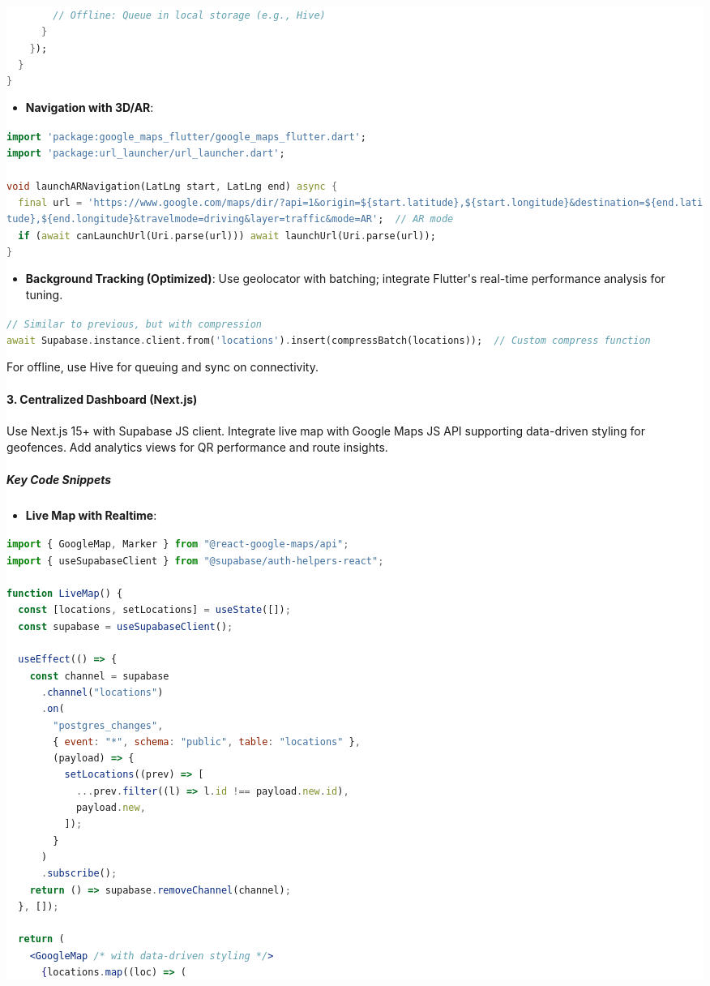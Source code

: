 ```dart
        // Offline: Queue in local storage (e.g., Hive)
      }
    });
  }
}
```

- **Navigation with 3D/AR**:

```dart
import 'package:google_maps_flutter/google_maps_flutter.dart';
import 'package:url_launcher/url_launcher.dart';

void launchARNavigation(LatLng start, LatLng end) async {
  final url = 'https://www.google.com/maps/dir/?api=1&origin=${start.latitude},${start.longitude}&destination=${end.latitude},${end.longitude}&travelmode=driving&layer=traffic&mode=AR';  // AR mode
  if (await canLaunchUrl(Uri.parse(url))) await launchUrl(Uri.parse(url));
}
```

- **Background Tracking (Optimized)**:
  Use geolocator with batching; integrate Flutter's real-time performance analysis for tuning.

```dart
// Similar to previous, but with compression
await Supabase.instance.client.from('locations').insert(compressBatch(locations));  // Custom compress function
```

For offline, use Hive for queuing and sync on connectivity.

#### 3. Centralized Dashboard (Next.js)

Use Next.js 15+ with Supabase JS client. Integrate live map with Google Maps JS API supporting data-driven styling for geofences. Add analytics views for QR performance and route insights.

##### Key Code Snippets

- **Live Map with Realtime**:

```jsx
import { GoogleMap, Marker } from "@react-google-maps/api";
import { useSupabaseClient } from "@supabase/auth-helpers-react";

function LiveMap() {
  const [locations, setLocations] = useState([]);
  const supabase = useSupabaseClient();

  useEffect(() => {
    const channel = supabase
      .channel("locations")
      .on(
        "postgres_changes",
        { event: "*", schema: "public", table: "locations" },
        (payload) => {
          setLocations((prev) => [
            ...prev.filter((l) => l.id !== payload.new.id),
            payload.new,
          ]);
        }
      )
      .subscribe();
    return () => supabase.removeChannel(channel);
  }, []);

  return (
    <GoogleMap /* with data-driven styling */>
      {locations.map((loc) => (
```
